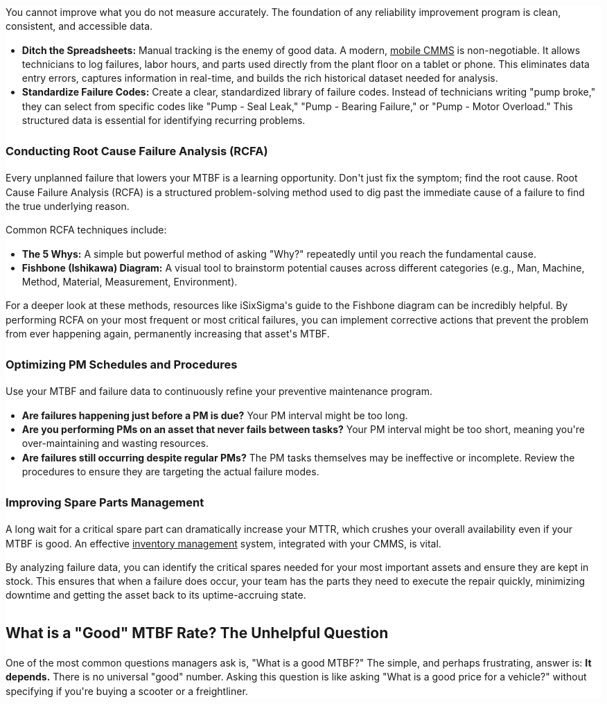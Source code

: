 You cannot improve what you do not measure accurately. The foundation of any reliability improvement program is clean, consistent, and accessible data.

*   **Ditch the Spreadsheets:** Manual tracking is the enemy of good data. A modern, [mobile CMMS](/features/mobile-cmms) is non-negotiable. It allows technicians to log failures, labor hours, and parts used directly from the plant floor on a tablet or phone. This eliminates data entry errors, captures information in real-time, and builds the rich historical dataset needed for analysis.
*   **Standardize Failure Codes:** Create a clear, standardized library of failure codes. Instead of technicians writing "pump broke," they can select from specific codes like "Pump - Seal Leak," "Pump - Bearing Failure," or "Pump - Motor Overload." This structured data is essential for identifying recurring problems.

### Conducting Root Cause Failure Analysis (RCFA)

Every unplanned failure that lowers your MTBF is a learning opportunity. Don't just fix the symptom; find the root cause. Root Cause Failure Analysis (RCFA) is a structured problem-solving method used to dig past the immediate cause of a failure to find the true underlying reason.

Common RCFA techniques include:

*   **The 5 Whys:** A simple but powerful method of asking "Why?" repeatedly until you reach the fundamental cause.
*   **Fishbone (Ishikawa) Diagram:** A visual tool to brainstorm potential causes across different categories (e.g., Man, Machine, Method, Material, Measurement, Environment).

For a deeper look at these methods, resources like iSixSigma's guide to the Fishbone diagram can be incredibly helpful. By performing RCFA on your most frequent or most critical failures, you can implement corrective actions that prevent the problem from ever happening again, permanently increasing that asset's MTBF.

### Optimizing PM Schedules and Procedures

Use your MTBF and failure data to continuously refine your preventive maintenance program.

*   **Are failures happening just before a PM is due?** Your PM interval might be too long.
*   **Are you performing PMs on an asset that never fails between tasks?** Your PM interval might be too short, meaning you're over-maintaining and wasting resources.
*   **Are failures still occurring despite regular PMs?** The PM tasks themselves may be ineffective or incomplete. Review the procedures to ensure they are targeting the actual failure modes.

### Improving Spare Parts Management

A long wait for a critical spare part can dramatically increase your MTTR, which crushes your overall availability even if your MTBF is good. An effective [inventory management](/features/inventory-management) system, integrated with your CMMS, is vital.

By analyzing failure data, you can identify the critical spares needed for your most important assets and ensure they are kept in stock. This ensures that when a failure does occur, your team has the parts they need to execute the repair quickly, minimizing downtime and getting the asset back to its uptime-accruing state.

## What is a "Good" MTBF Rate? The Unhelpful Question

One of the most common questions managers ask is, "What is a good MTBF?" The simple, and perhaps frustrating, answer is: **It depends.** There is no universal "good" number. Asking this question is like asking "What is a good price for a vehicle?" without specifying if you're buying a scooter or a freightliner.
